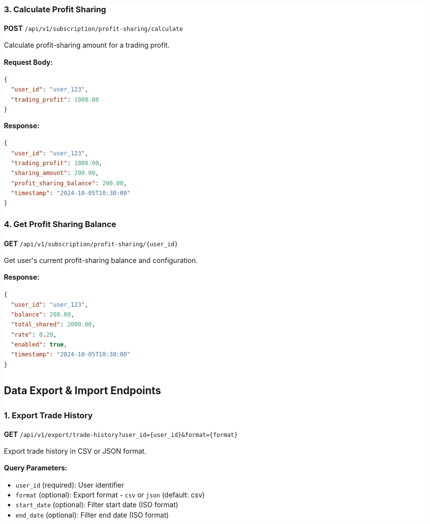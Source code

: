 ### 3. Calculate Profit Sharing
**POST** `/api/v1/subscription/profit-sharing/calculate`

Calculate profit-sharing amount for a trading profit.

**Request Body:**
```json
{
  "user_id": "user_123",
  "trading_profit": 1000.00
}
```

**Response:**
```json
{
  "user_id": "user_123",
  "trading_profit": 1000.00,
  "sharing_amount": 200.00,
  "profit_sharing_balance": 200.00,
  "timestamp": "2024-10-05T10:30:00"
}
```

### 4. Get Profit Sharing Balance
**GET** `/api/v1/subscription/profit-sharing/{user_id}`

Get user's current profit-sharing balance and configuration.

**Response:**
```json
{
  "user_id": "user_123",
  "balance": 200.00,
  "total_shared": 2000.00,
  "rate": 0.20,
  "enabled": true,
  "timestamp": "2024-10-05T10:30:00"
}
```

## Data Export & Import Endpoints

### 1. Export Trade History
**GET** `/api/v1/export/trade-history?user_id={user_id}&format={format}`

Export trade history in CSV or JSON format.

**Query Parameters:**
- `user_id` (required): User identifier
- `format` (optional): Export format - `csv` or `json` (default: csv)
- `start_date` (optional): Filter start date (ISO format)
- `end_date` (optional): Filter end date (ISO format)
